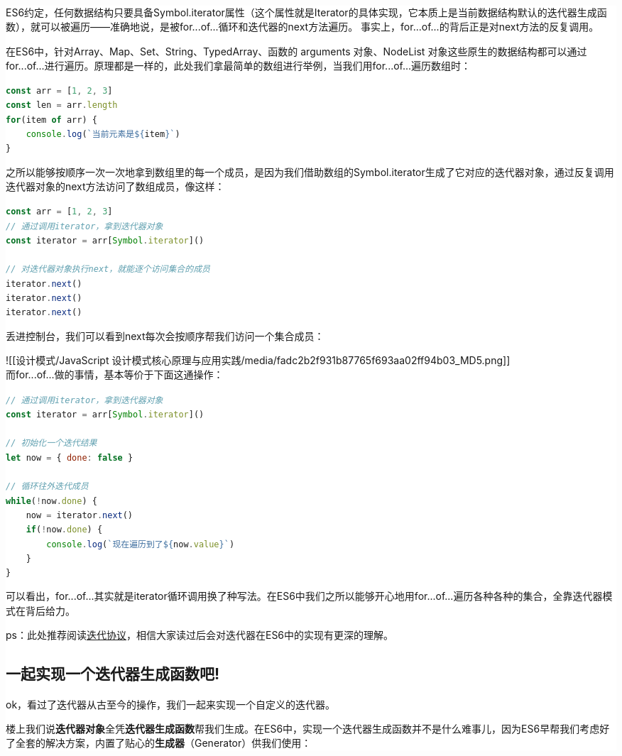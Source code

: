 ES6约定，任何数据结构只要具备Symbol.iterator属性（这个属性就是Iterator的具体实现，它本质上是当前数据结构默认的迭代器生成函数），就可以被遍历——准确地说，是被for...of...循环和迭代器的next方法遍历。 事实上，for...of...的背后正是对next方法的反复调用。     

在ES6中，针对Array、Map、Set、String、TypedArray、函数的 arguments 对象、NodeList 对象这些原生的数据结构都可以通过for...of...进行遍历。原理都是一样的，此处我们拿最简单的数组进行举例，当我们用for...of...遍历数组时：   

```javascript
const arr = [1, 2, 3]
const len = arr.length
for(item of arr) {
    console.log(`当前元素是${item}`)
}
```
之所以能够按顺序一次一次地拿到数组里的每一个成员，是因为我们借助数组的Symbol.iterator生成了它对应的迭代器对象，通过反复调用迭代器对象的next方法访问了数组成员，像这样：    

```javascript
const arr = [1, 2, 3]
// 通过调用iterator，拿到迭代器对象
const iterator = arr[Symbol.iterator]()

// 对迭代器对象执行next，就能逐个访问集合的成员
iterator.next()
iterator.next()
iterator.next()
```
丢进控制台，我们可以看到next每次会按顺序帮我们访问一个集合成员：   

![[设计模式/JavaScript 设计模式核心原理与应用实践/media/fadc2b2f931b87765f693aa02ff94b03_MD5.png]]   
而for...of...做的事情，基本等价于下面这通操作：    
```javascript
// 通过调用iterator，拿到迭代器对象
const iterator = arr[Symbol.iterator]()

// 初始化一个迭代结果
let now = { done: false }

// 循环往外迭代成员
while(!now.done) {
    now = iterator.next()
    if(!now.done) {
        console.log(`现在遍历到了${now.value}`)
    }
}
```
可以看出，for...of...其实就是iterator循环调用换了种写法。在ES6中我们之所以能够开心地用for...of...遍历各种各种的集合，全靠迭代器模式在背后给力。    

ps：此处推荐阅读[迭代协议](https://developer.mozilla.org/zh-CN/docs/Web/JavaScript/Reference/Iteration_protocols)，相信大家读过后会对迭代器在ES6中的实现有更深的理解。
  

## 一起实现一个迭代器生成函数吧!

ok，看过了迭代器从古至今的操作，我们一起来实现一个自定义的迭代器。     
  
楼上我们说**迭代器对象**全凭**迭代器生成函数**帮我们生成。在ES6中，实现一个迭代器生成函数并不是什么难事儿，因为ES6早帮我们考虑好了全套的解决方案，内置了贴心的**生成器**（Generator）供我们使用：      
